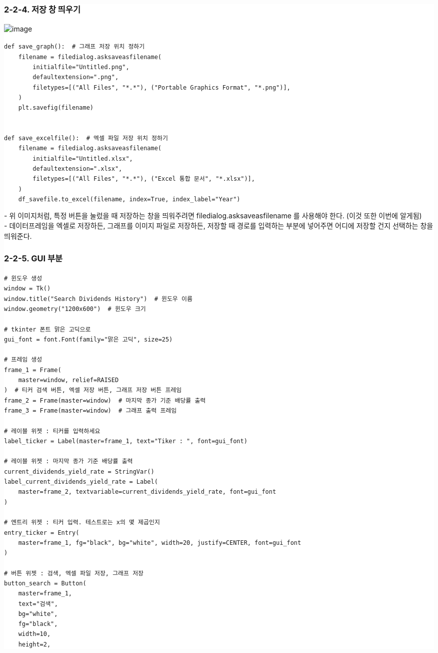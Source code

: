 ### 2-2-4. 저장 창 띄우기  
![image](https://github.com/user-attachments/assets/28f6cddb-a836-44bf-85ff-17106d049453)

```
def save_graph():  # 그래프 저장 위치 정하기
    filename = filedialog.asksaveasfilename(
        initialfile="Untitled.png",
        defaultextension=".png",
        filetypes=[("All Files", "*.*"), ("Portable Graphics Format", "*.png")],
    )
    plt.savefig(filename)


def save_excelfile():  # 엑셀 파일 저장 위치 정하기
    filename = filedialog.asksaveasfilename(
        initialfile="Untitled.xlsx",
        defaultextension=".xlsx",
        filetypes=[("All Files", "*.*"), ("Excel 통합 문서", "*.xlsx")],
    )
    df_savefile.to_excel(filename, index=True, index_label="Year")
```    
\- 위 이미지처럼, 특정 버튼을 눌렀을 때 저장하는 창을 띄워주려면 filedialog.asksaveasfilename 를 사용해야 한다. (이것 또한 이번에 알게됨)  
\- 데이터프레임을 엑셀로 저장하든, 그래프를 이미지 파일로 저장하든, 저장할 때 경로를 입력하는 부분에 넣어주면 어디에 저장할 건지 선택하는 창을 띄워준다.  

### 2-2-5. GUI 부분
```
# 윈도우 생성
window = Tk()
window.title("Search Dividends History")  # 윈도우 이름
window.geometry("1200x600")  # 윈도우 크기

# tkinter 폰트 맑은 고딕으로
gui_font = font.Font(family="맑은 고딕", size=25)

# 프레임 생성
frame_1 = Frame(
    master=window, relief=RAISED
)  # 티커 검색 버튼, 엑셀 저장 버튼, 그래프 저장 버튼 프레임
frame_2 = Frame(master=window)  # 마지막 종가 기준 배당률 출력
frame_3 = Frame(master=window)  # 그래프 출력 프레임

# 레이블 위젯 : 티커를 입력하세요
label_ticker = Label(master=frame_1, text="Tiker : ", font=gui_font)

# 레이블 위젯 : 마지막 종가 기준 배당률 출력
current_dividends_yield_rate = StringVar()
label_current_dividends_yield_rate = Label(
    master=frame_2, textvariable=current_dividends_yield_rate, font=gui_font
)

# 엔트리 위젯 : 티커 입력. 테스트로는 x의 몇 제곱인지
entry_ticker = Entry(
    master=frame_1, fg="black", bg="white", width=20, justify=CENTER, font=gui_font
)

# 버튼 위젯 : 검색, 엑셀 파일 저장, 그래프 저장
button_search = Button(
    master=frame_1,
    text="검색",
    bg="white",
    fg="black",
    width=10,
    height=2,
```